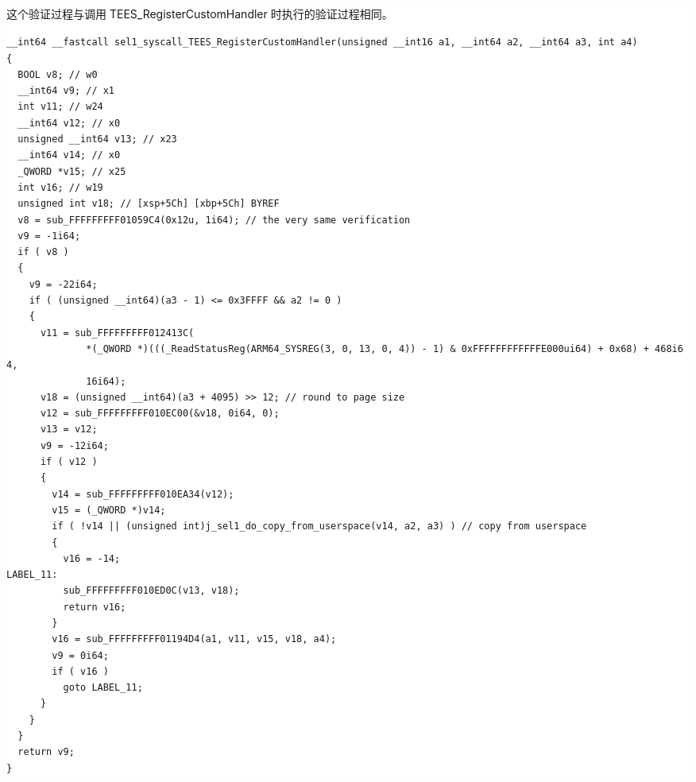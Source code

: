这个验证过程与调用 TEES\_RegisterCustomHandler 时执行的验证过程相同。

```plain
__int64 __fastcall sel1_syscall_TEES_RegisterCustomHandler(unsigned __int16 a1, __int64 a2, __int64 a3, int a4)
{
  BOOL v8; // w0
  __int64 v9; // x1
  int v11; // w24
  __int64 v12; // x0
  unsigned __int64 v13; // x23
  __int64 v14; // x0
  _QWORD *v15; // x25
  int v16; // w19
  unsigned int v18; // [xsp+5Ch] [xbp+5Ch] BYREF
  v8 = sub_FFFFFFFFF01059C4(0x12u, 1i64); // the very same verification
  v9 = -1i64;
  if ( v8 )
  {
    v9 = -22i64;
    if ( (unsigned __int64)(a3 - 1) <= 0x3FFFF && a2 != 0 )
    {
      v11 = sub_FFFFFFFFF012413C(
              *(_QWORD *)(((_ReadStatusReg(ARM64_SYSREG(3, 0, 13, 0, 4)) - 1) & 0xFFFFFFFFFFFFE000ui64) + 0x68) + 468i64,
              16i64);
      v18 = (unsigned __int64)(a3 + 4095) >> 12; // round to page size
      v12 = sub_FFFFFFFFF010EC00(&v18, 0i64, 0);
      v13 = v12;
      v9 = -12i64;
      if ( v12 )
      {
        v14 = sub_FFFFFFFFF010EA34(v12);
        v15 = (_QWORD *)v14;
        if ( !v14 || (unsigned int)j_sel1_do_copy_from_userspace(v14, a2, a3) ) // copy from userspace
        {
          v16 = -14;
LABEL_11:
          sub_FFFFFFFFF010ED0C(v13, v18);
          return v16;
        }
        v16 = sub_FFFFFFFFF01194D4(a1, v11, v15, v18, a4);
        v9 = 0i64;
        if ( v16 )
          goto LABEL_11;
      }
    }
  }
  return v9;
}
```
